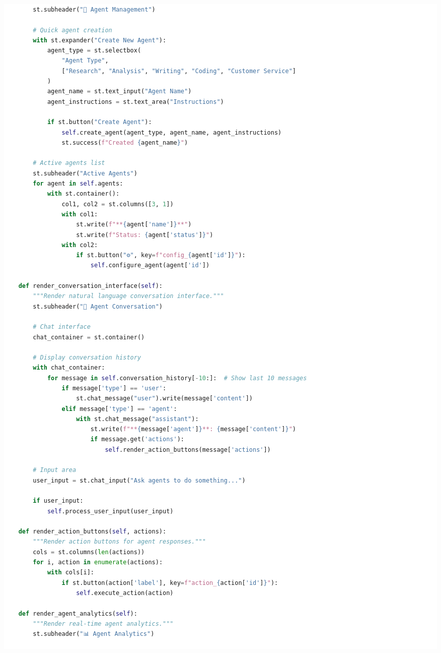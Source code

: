 ```python
        st.subheader("🔧 Agent Management")
        
        # Quick agent creation
        with st.expander("Create New Agent"):
            agent_type = st.selectbox(
                "Agent Type",
                ["Research", "Analysis", "Writing", "Coding", "Customer Service"]
            )
            agent_name = st.text_input("Agent Name")
            agent_instructions = st.text_area("Instructions")
            
            if st.button("Create Agent"):
                self.create_agent(agent_type, agent_name, agent_instructions)
                st.success(f"Created {agent_name}")
        
        # Active agents list
        st.subheader("Active Agents")
        for agent in self.agents:
            with st.container():
                col1, col2 = st.columns([3, 1])
                with col1:
                    st.write(f"**{agent['name']}**")
                    st.write(f"Status: {agent['status']}")
                with col2:
                    if st.button("⚙️", key=f"config_{agent['id']}"):
                        self.configure_agent(agent['id'])
    
    def render_conversation_interface(self):
        """Render natural language conversation interface."""
        st.subheader("💬 Agent Conversation")
        
        # Chat interface
        chat_container = st.container()
        
        # Display conversation history
        with chat_container:
            for message in self.conversation_history[-10:]:  # Show last 10 messages
                if message['type'] == 'user':
                    st.chat_message("user").write(message['content'])
                elif message['type'] == 'agent':
                    with st.chat_message("assistant"):
                        st.write(f"**{message['agent']}**: {message['content']}")
                        if message.get('actions'):
                            self.render_action_buttons(message['actions'])
        
        # Input area
        user_input = st.chat_input("Ask agents to do something...")
        
        if user_input:
            self.process_user_input(user_input)
    
    def render_action_buttons(self, actions):
        """Render action buttons for agent responses."""
        cols = st.columns(len(actions))
        for i, action in enumerate(actions):
            with cols[i]:
                if st.button(action['label'], key=f"action_{action['id']}"):
                    self.execute_action(action)
    
    def render_agent_analytics(self):
        """Render real-time agent analytics."""
        st.subheader("📊 Agent Analytics")
        
```